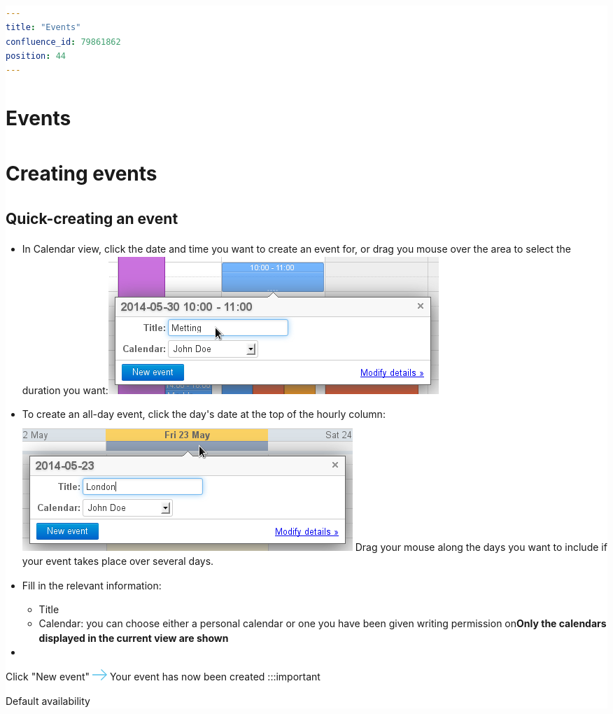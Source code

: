 ```yaml
---
title: "Events"
confluence_id: 79861862
position: 44
---
```

# Events


# Creating events

## Quick-creating an event

- In Calendar view, click the date and time you want to create an event for, or drag you mouse over the area to select the duration you want:![](../../attachments/79861862/79861939.png)


- To create an all-day event, click the day's date at the top of the hourly column:![](../../attachments/79861862/79861937.png) Drag your mouse along the days you want to include if your event takes place over several days.
- Fill in the relevant information:
  - Title
  - Calendar: you can choose either a personal calendar or one you have been given writing permission on**Only the calendars displayed in the current view are shown**
- 
Click "New event"
![](../../attachments/79861210/79861231.png) Your event has now been created
:::important

Default availability
